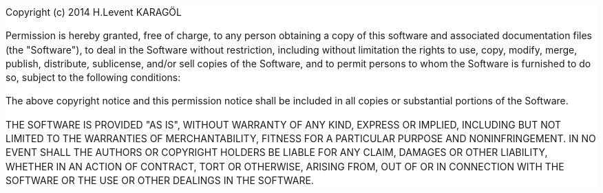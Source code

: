 Copyright (c) 2014 H.Levent KARAGÖL

Permission is hereby granted, free of charge, to any person obtaining a copy
of this software and associated documentation files (the "Software"), to deal
in the Software without restriction, including without limitation the rights
to use, copy, modify, merge, publish, distribute, sublicense, and/or sell
copies of the Software, and to permit persons to whom the Software is
furnished to do so, subject to the following conditions:

The above copyright notice and this permission notice shall be included in all
copies or substantial portions of the Software.

THE SOFTWARE IS PROVIDED "AS IS", WITHOUT WARRANTY OF ANY KIND, EXPRESS OR
IMPLIED, INCLUDING BUT NOT LIMITED TO THE WARRANTIES OF MERCHANTABILITY,
FITNESS FOR A PARTICULAR PURPOSE AND NONINFRINGEMENT. IN NO EVENT SHALL THE
AUTHORS OR COPYRIGHT HOLDERS BE LIABLE FOR ANY CLAIM, DAMAGES OR OTHER
LIABILITY, WHETHER IN AN ACTION OF CONTRACT, TORT OR OTHERWISE, ARISING FROM,
OUT OF OR IN CONNECTION WITH THE SOFTWARE OR THE USE OR OTHER DEALINGS IN THE
SOFTWARE.